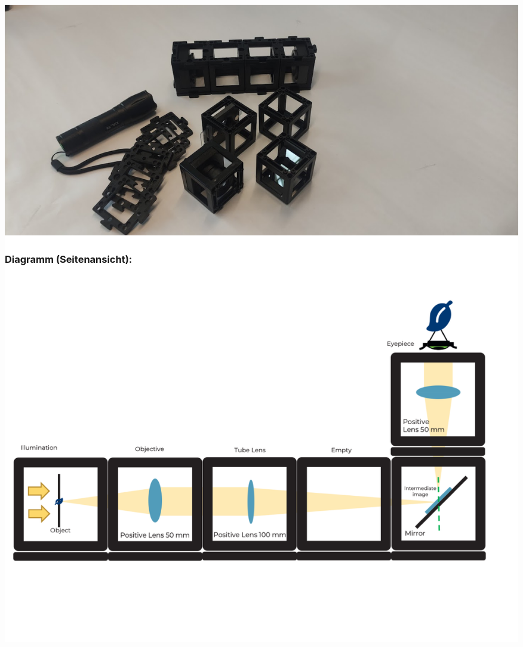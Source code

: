 ![](../IMAGES/MINIBOXTUTORIAL/image126.png)

### Diagramm (Seitenansicht):

![](../IMAGES/MINIBOXTUTORIAL/image64.png)
